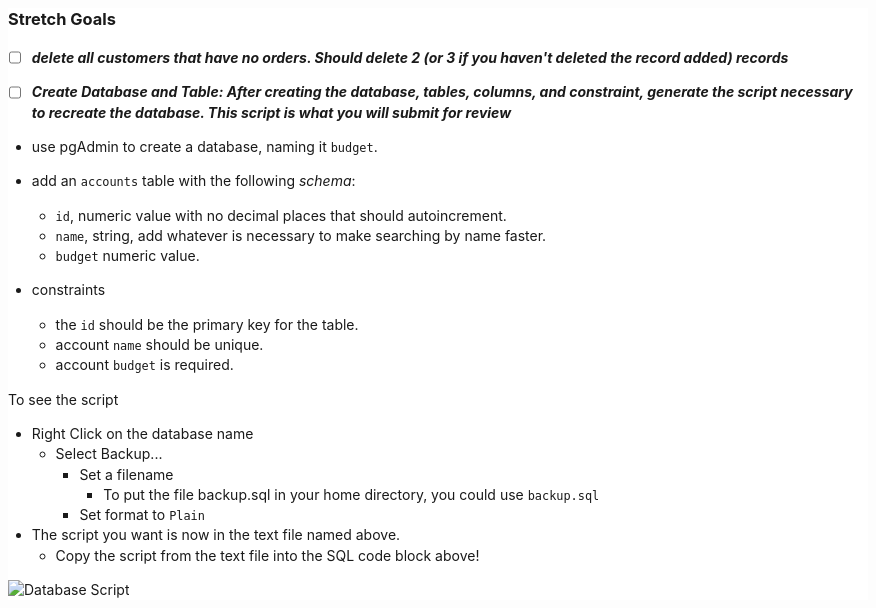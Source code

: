 ### Stretch Goals

* [ ] ***delete all customers that have no orders. Should delete 2 (or 3 if you haven't deleted the record added) records***

```SQL

```

* [ ] ***Create Database and Table: After creating the database, tables, columns, and constraint, generate the script necessary to recreate the database. This script is what you will submit for review***

* use pgAdmin to create a database, naming it `budget`.
* add an `accounts` table with the following _schema_:

  * `id`, numeric value with no decimal places that should autoincrement.
  * `name`, string, add whatever is necessary to make searching by name faster.
  * `budget` numeric value.

* constraints
  * the `id` should be the primary key for the table.
  * account `name` should be unique.
  * account `budget` is required.

```SQL

```

To see the script

* Right Click on the database name
  * Select Backup...
    * Set a filename
      * To put the file backup.sql in your home directory, you could use `backup.sql`
    * Set format to `Plain`
* The script you want is now in the text file named above.
  * Copy the script from the text file into the SQL code block above!

![Database Script](assets/jx-12-m3-script.gif)
